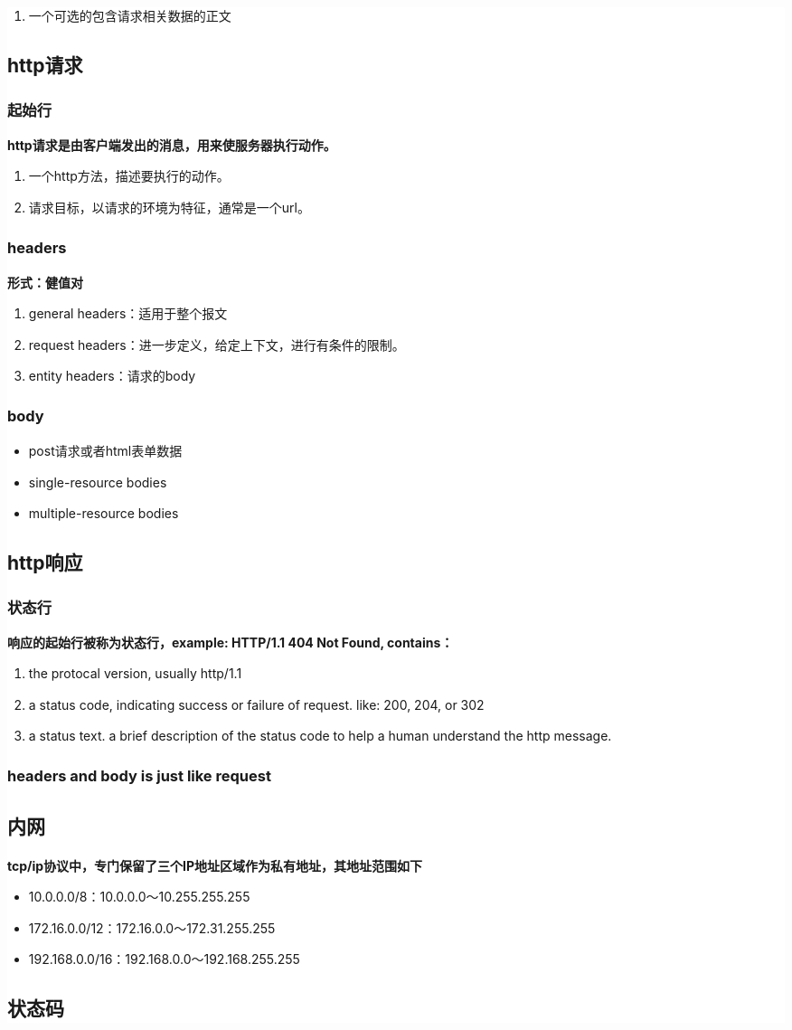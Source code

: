 1. 一个可选的包含请求相关数据的正文

## http请求

### 起始行

**http请求是由客户端发出的消息，用来使服务器执行动作。**

1. 一个http方法，描述要执行的动作。

1. 请求目标，以请求的环境为特征，通常是一个url。

### headers

**形式：健值对**

1. general headers：适用于整个报文

1. request headers：进一步定义，给定上下文，进行有条件的限制。

1. entity headers：请求的body

### body

- post请求或者html表单数据

- single-resource bodies

- multiple-resource bodies

## http响应

### 状态行

**响应的起始行被称为状态行，example: HTTP/1.1 404 Not Found, contains：**

1. the protocal version, usually http/1.1

1. a status code, indicating success or failure of request. like: 200, 204, or 302

1. a status text. a brief description of the status code to help a human understand the http message.

### headers and body is just like request

## 内网

**tcp/ip协议中，专门保留了三个IP地址区域作为私有地址，其地址范围如下**

  - 10.0.0.0/8：10.0.0.0～10.255.255.255 

  - 172.16.0.0/12：172.16.0.0～172.31.255.255 

  - 192.168.0.0/16：192.168.0.0～192.168.255.255

## 状态码
